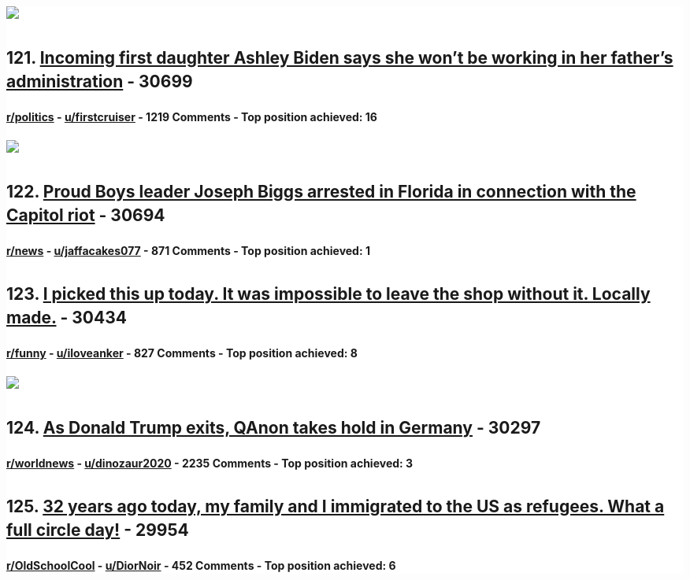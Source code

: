 <a href="https://i.redd.it/1tn1x49zbgc61.png"><img src="https://b.thumbs.redditmedia.com/SlsACNBTau45jzLX8Wi7HXKTPYh2OergpX7g4VHqk0U.jpg"></img></a>

## 121. [Incoming first daughter Ashley Biden says she won’t be working in her father’s administration](http://reddit.com/r/politics/comments/l1jnix/incoming_first_daughter_ashley_biden_says_she/) - 30699
#### [r/politics](http://reddit.com/r/politics) - [u/firstcruiser](http://reddit.com/u/firstcruiser) - 1219 Comments - Top position achieved: 16

<a href="https://www.marketwatch.com/story/incoming-first-daughter-ashley-biden-wants-you-to-know-she-wont-be-working-in-her-fathers-administration-2021-01-19?mod=home-page"><img src="https://b.thumbs.redditmedia.com/JKmTRcrjANA4KZf7sSUWXQLhjNGIUtemEOme7OYeS-A.jpg"></img></a>

## 122. [Proud Boys leader Joseph Biggs arrested in Florida in connection with the Capitol riot](http://reddit.com/r/news/comments/l1oho5/proud_boys_leader_joseph_biggs_arrested_in/) - 30694
#### [r/news](http://reddit.com/r/news) - [u/jaffacakes077](http://reddit.com/u/jaffacakes077) - 871 Comments - Top position achieved: 1

## 123. [I picked this up today. It was impossible to leave the shop without it. Locally made.](http://reddit.com/r/funny/comments/l1k1x3/i_picked_this_up_today_it_was_impossible_to_leave/) - 30434
#### [r/funny](http://reddit.com/r/funny) - [u/iloveanker](http://reddit.com/u/iloveanker) - 827 Comments - Top position achieved: 8

<a href="https://i.redd.it/b5owlt57bkc61.jpg"><img src="https://a.thumbs.redditmedia.com/CWEHlwjI6Fz21IJfLrr1jpixCv3lF64ffHFcmtFuwS0.jpg"></img></a>

## 124. [As Donald Trump exits, QAnon takes hold in Germany](http://reddit.com/r/worldnews/comments/l18395/as_donald_trump_exits_qanon_takes_hold_in_germany/) - 30297
#### [r/worldnews](http://reddit.com/r/worldnews) - [u/dinozaur2020](http://reddit.com/u/dinozaur2020) - 2235 Comments - Top position achieved: 3

## 125. [32 years ago today, my family and I immigrated to the US as refugees. What a full circle day!](http://reddit.com/r/OldSchoolCool/comments/l1lva4/32_years_ago_today_my_family_and_i_immigrated_to/) - 29954
#### [r/OldSchoolCool](http://reddit.com/r/OldSchoolCool) - [u/DiorNoir](http://reddit.com/u/DiorNoir) - 452 Comments - Top position achieved: 6
